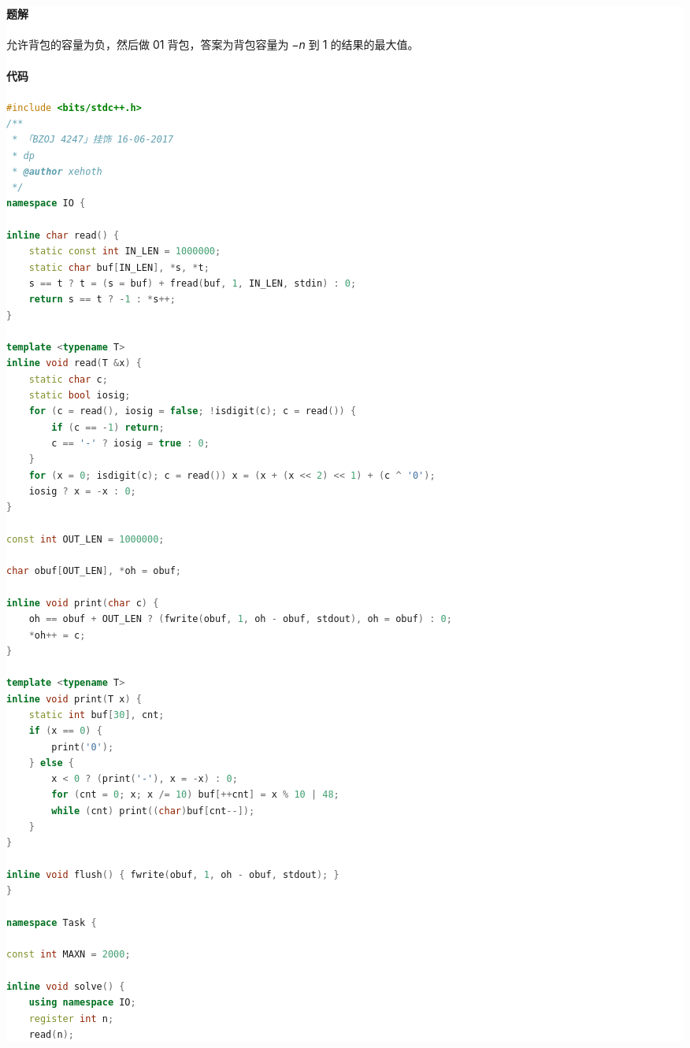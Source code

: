 #### 题解
允许背包的容量为负，然后做 01 背包，答案为背包容量为 $-n$ 到 $1$ 的结果的最大值。
#### 代码
``` cpp
#include <bits/stdc++.h>
/**
 * 「BZOJ 4247」挂饰 16-06-2017
 * dp
 * @author xehoth
 */
namespace IO {

inline char read() {
    static const int IN_LEN = 1000000;
    static char buf[IN_LEN], *s, *t;
    s == t ? t = (s = buf) + fread(buf, 1, IN_LEN, stdin) : 0;
    return s == t ? -1 : *s++;
}

template <typename T>
inline void read(T &x) {
    static char c;
    static bool iosig;
    for (c = read(), iosig = false; !isdigit(c); c = read()) {
        if (c == -1) return;
        c == '-' ? iosig = true : 0;
    }
    for (x = 0; isdigit(c); c = read()) x = (x + (x << 2) << 1) + (c ^ '0');
    iosig ? x = -x : 0;
}

const int OUT_LEN = 1000000;

char obuf[OUT_LEN], *oh = obuf;

inline void print(char c) {
    oh == obuf + OUT_LEN ? (fwrite(obuf, 1, oh - obuf, stdout), oh = obuf) : 0;
    *oh++ = c;
}

template <typename T>
inline void print(T x) {
    static int buf[30], cnt;
    if (x == 0) {
        print('0');
    } else {
        x < 0 ? (print('-'), x = -x) : 0;
        for (cnt = 0; x; x /= 10) buf[++cnt] = x % 10 | 48;
        while (cnt) print((char)buf[cnt--]);
    }
}

inline void flush() { fwrite(obuf, 1, oh - obuf, stdout); }
}

namespace Task {

const int MAXN = 2000;

inline void solve() {
    using namespace IO;
    register int n;
    read(n);
```